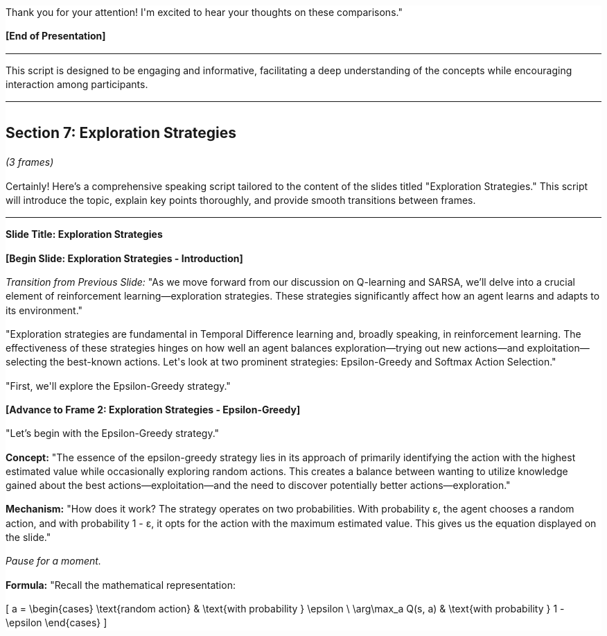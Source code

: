 Thank you for your attention! I'm excited to hear your thoughts on these comparisons."

**[End of Presentation]**

---

This script is designed to be engaging and informative, facilitating a deep understanding of the concepts while encouraging interaction among participants.

---

## Section 7: Exploration Strategies
*(3 frames)*

Certainly! Here’s a comprehensive speaking script tailored to the content of the slides titled "Exploration Strategies." This script will introduce the topic, explain key points thoroughly, and provide smooth transitions between frames. 

---

**Slide Title: Exploration Strategies**

**[Begin Slide: Exploration Strategies - Introduction]**

*Transition from Previous Slide:*
"As we move forward from our discussion on Q-learning and SARSA, we’ll delve into a crucial element of reinforcement learning—exploration strategies. These strategies significantly affect how an agent learns and adapts to its environment."

"Exploration strategies are fundamental in Temporal Difference learning and, broadly speaking, in reinforcement learning. The effectiveness of these strategies hinges on how well an agent balances exploration—trying out new actions—and exploitation—selecting the best-known actions. Let's look at two prominent strategies: Epsilon-Greedy and Softmax Action Selection."

"First, we'll explore the Epsilon-Greedy strategy."

**[Advance to Frame 2: Exploration Strategies - Epsilon-Greedy]**

"Let’s begin with the Epsilon-Greedy strategy."

**Concept:**
"The essence of the epsilon-greedy strategy lies in its approach of primarily identifying the action with the highest estimated value while occasionally exploring random actions. This creates a balance between wanting to utilize knowledge gained about the best actions—exploitation—and the need to discover potentially better actions—exploration."

**Mechanism:**
"How does it work? The strategy operates on two probabilities. With probability ε, the agent chooses a random action, and with probability 1 - ε, it opts for the action with the maximum estimated value. This gives us the equation displayed on the slide."

*Pause for a moment.*

**Formula:**
"Recall the mathematical representation: 

\[
a = 
\begin{cases} 
\text{random action} & \text{with probability } \epsilon \\ 
\arg\max_a Q(s, a) & \text{with probability } 1 - \epsilon 
\end{cases}
\]
